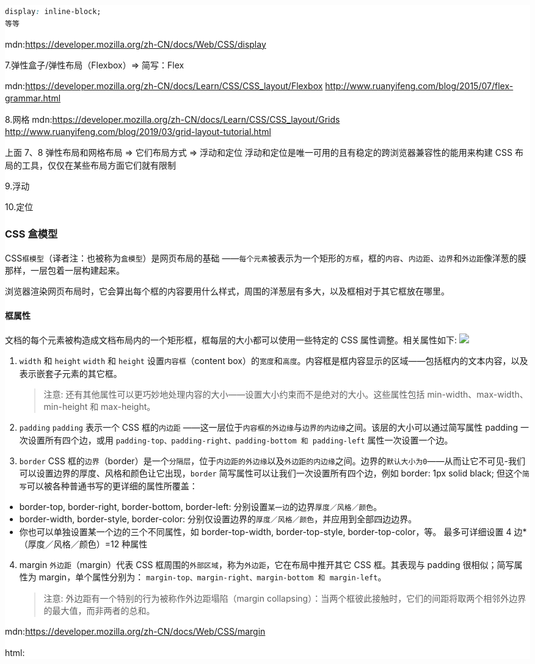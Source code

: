 ```CSS
display: inline-block;
等等
```

mdn:https://developer.mozilla.org/zh-CN/docs/Web/CSS/display

7.弹性盒子/弹性布局（Flexbox）=> 简写：Flex

mdn:https://developer.mozilla.org/zh-CN/docs/Learn/CSS/CSS_layout/Flexbox
http://www.ruanyifeng.com/blog/2015/07/flex-grammar.html

8.网格
mdn:https://developer.mozilla.org/zh-CN/docs/Learn/CSS/CSS_layout/Grids
http://www.ruanyifeng.com/blog/2019/03/grid-layout-tutorial.html

上面 7、8 弹性布局和网格布局 => 它们布局方式 => 浮动和定位
浮动和定位是唯一可用的且有稳定的跨浏览器兼容性的能用来构建 CSS 布局的工具，仅仅在某些布局方面它们就有限制

9.浮动

10.定位

### CSS 盒模型

CSS`框模型`（译者注：也被称为`盒模型`）是网页布局的基础 ——`每个元素`被表示为一个矩形的`方框`，框的`内容`、`内边距`、`边界`和`外边距`像洋葱的膜那样，一层包着一层构建起来。

浏览器渲染网页布局时，它会算出每个框的内容要用什么样式，周围的洋葱层有多大，以及框相对于其它框放在哪里。

#### 框属性

文档的每个元素被构造成文档布局内的一个矩形框，框每层的大小都可以使用一些特定的 CSS 属性调整。相关属性如下:
![](http://pt2sht59w.bkt.clouddn.com/框模型.png)

1. `width` 和 `height`
   `width` 和 `height` 设置`内容框`（content box）的`宽度`和`高度`。内容框是框内容显示的区域——包括框内的文本内容，以及表示嵌套子元素的其它框。
   > 注意: 还有其他属性可以更巧妙地处理内容的大小——设置大小约束而不是绝对的大小。这些属性包括 min-width、max-width、min-height 和 max-height。
2. `padding`
   `padding` 表示一个 CSS 框的`内边距` ——这一层位于`内容框的外边缘`与`边界的内边缘`之间。该层的大小可以通过简写属性 padding 一次设置所有四个边，或用 `padding-top、padding-right、padding-bottom 和 padding-left` 属性一次设置一个边。

3. `border`
   CSS 框的`边界`（border）是一个`分隔层`，位于`内边距的外边缘`以及`外边距的内边缘`之间。边界的`默认大小为0`——从而让它不可见-我们可以设置边界的厚度、风格和颜色让它出现，`border` 简写属性可以让我们一次设置所有四个边，例如 border: 1px solid black; 但这个`简写`可以被各种普通书写的更详细的属性所覆盖：

- border-top, border-right, border-bottom, border-left: 分别设置`某一边`的边界`厚度／风格／颜色`。
- border-width, border-style, border-color: 分别仅设置边界的`厚度／风格／颜色`，并应用到全部四边边界。
- 你也可以单独设置某一个边的三个不同属性，如 border-top-width, border-top-style, border-top-color，等。
  最多可详细设置 4 边\*（厚度／风格／颜色）=12 种属性

4. margin
   `外边距`（margin）代表 CSS 框周围的`外部区域`，称为`外边距`，它在布局中推开其它 CSS 框。其表现与 padding 很相似；简写属性为 margin，单个属性分别为：
   `margin-top、margin-right、margin-bottom 和 margin-left`。
   > 注意: 外边距有一个特别的行为被称作外边距塌陷（margin collapsing）：当两个框彼此接触时，它们的间距将取两个相邻外边界的最大值，而非两者的总和。

mdn:https://developer.mozilla.org/zh-CN/docs/Web/CSS/margin

html:

